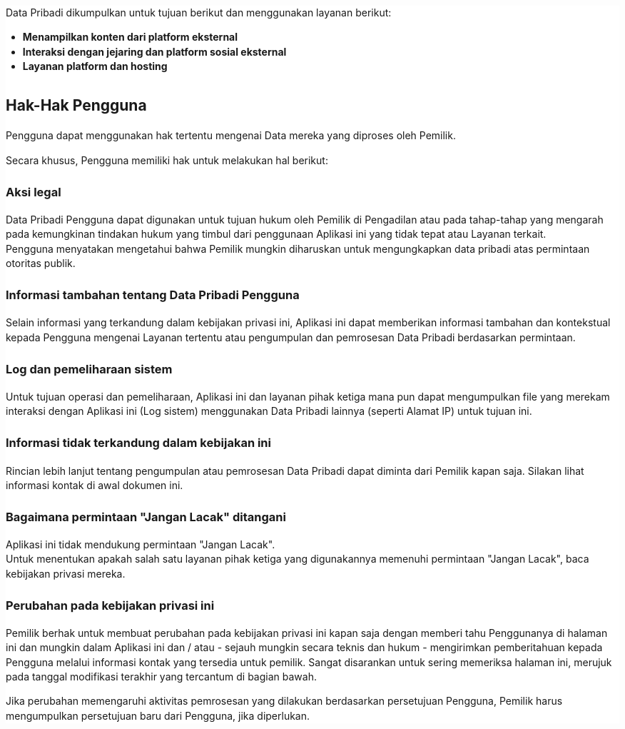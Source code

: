 Data Pribadi dikumpulkan untuk tujuan berikut dan menggunakan layanan berikut: 

* **Menampilkan konten dari platform eksternal**
* **Interaksi dengan jejaring dan platform sosial eksternal** 
* **Layanan platform dan hosting**

## Hak-Hak Pengguna

Pengguna dapat menggunakan hak tertentu mengenai Data mereka yang diproses oleh Pemilik. 

Secara khusus, Pengguna memiliki hak untuk melakukan hal berikut:

### Aksi legal

Data Pribadi Pengguna dapat digunakan untuk tujuan hukum oleh Pemilik di Pengadilan atau pada tahap-tahap yang mengarah pada kemungkinan tindakan hukum yang timbul dari penggunaan Aplikasi ini yang tidak tepat atau Layanan terkait.  
Pengguna menyatakan mengetahui bahwa Pemilik mungkin diharuskan untuk mengungkapkan data pribadi atas permintaan otoritas publik.

### Informasi tambahan tentang Data Pribadi Pengguna

Selain informasi yang terkandung dalam kebijakan privasi ini, Aplikasi ini dapat memberikan informasi tambahan dan kontekstual kepada Pengguna mengenai Layanan tertentu atau pengumpulan dan pemrosesan Data Pribadi berdasarkan permintaan.

### Log dan pemeliharaan sistem

Untuk tujuan operasi dan pemeliharaan, Aplikasi ini dan layanan pihak ketiga mana pun dapat mengumpulkan file yang merekam interaksi dengan Aplikasi ini \(Log sistem\) menggunakan Data Pribadi lainnya \(seperti Alamat IP\) untuk tujuan ini.

### Informasi tidak terkandung dalam kebijakan ini

Rincian lebih lanjut tentang pengumpulan atau pemrosesan Data Pribadi dapat diminta dari Pemilik kapan saja. Silakan lihat informasi kontak di awal dokumen ini.

### Bagaimana permintaan "Jangan Lacak" ditangani

Aplikasi ini tidak mendukung permintaan "Jangan Lacak".  
Untuk menentukan apakah salah satu layanan pihak ketiga yang digunakannya memenuhi permintaan "Jangan Lacak", baca kebijakan privasi mereka.

### Perubahan pada kebijakan privasi ini

Pemilik berhak untuk membuat perubahan pada kebijakan privasi ini kapan saja dengan memberi tahu Penggunanya di halaman ini dan mungkin dalam Aplikasi ini dan / atau - sejauh mungkin secara teknis dan hukum - mengirimkan pemberitahuan kepada Pengguna melalui informasi kontak yang tersedia untuk pemilik. Sangat disarankan untuk sering memeriksa halaman ini, merujuk pada tanggal modifikasi terakhir yang tercantum di bagian bawah.  
  
Jika perubahan memengaruhi aktivitas pemrosesan yang dilakukan berdasarkan persetujuan Pengguna, Pemilik harus mengumpulkan persetujuan baru dari Pengguna, jika diperlukan.


